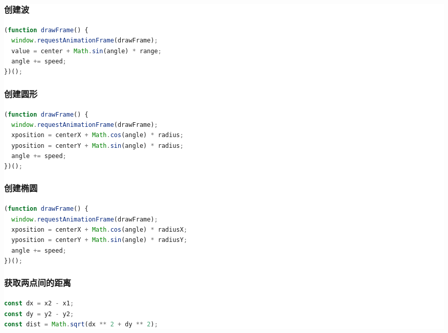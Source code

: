 ### 创建波

```js
(function drawFrame() {
  window.requestAnimationFrame(drawFrame);
  value = center + Math.sin(angle) * range;
  angle += speed;
})();
```

### 创建圆形

```js
(function drawFrame() {
  window.requestAnimationFrame(drawFrame);
  xposition = centerX + Math.cos(angle) * radius;
  yposition = centerY + Math.sin(angle) * radius;
  angle += speed;
})();
```

### 创建椭圆

```js
(function drawFrame() {
  window.requestAnimationFrame(drawFrame);
  xposition = centerX + Math.cos(angle) * radiusX;
  yposition = centerY + Math.sin(angle) * radiusY;
  angle += speed;
})();
```

### 获取两点间的距离

```js
const dx = x2 - x1;
const dy = y2 - y2;
const dist = Math.sqrt(dx ** 2 + dy ** 2);
```
